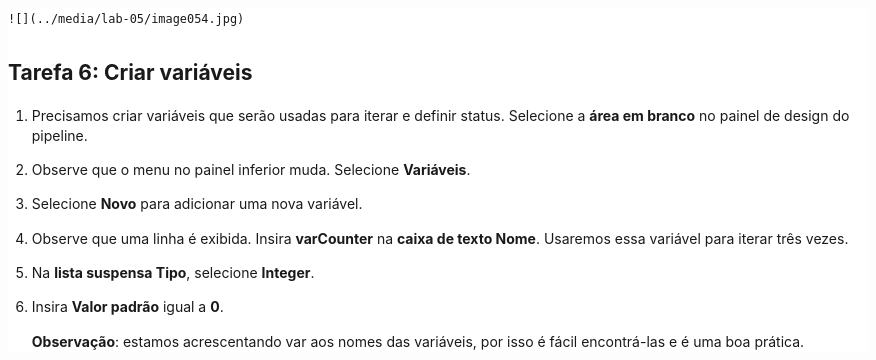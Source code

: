     ![](../media/lab-05/image054.jpg)

## Tarefa 6: Criar variáveis

1. Precisamos criar variáveis que serão usadas para iterar e definir status. Selecione a **área em branco** no painel de design do pipeline.

2. Observe que o menu no painel inferior muda. Selecione **Variáveis**.

3. Selecione **Novo** para adicionar uma nova variável.

4. Observe que uma linha é exibida. Insira **varCounter** na **caixa de texto Nome**. Usaremos essa variável para iterar três vezes.

5. Na **lista suspensa Tipo**, selecione **Integer**.

6. Insira **Valor padrão** igual a **0**.

    **Observação**: estamos acrescentando var aos nomes das variáveis, por isso é fácil encontrá-las e é uma boa prática.
